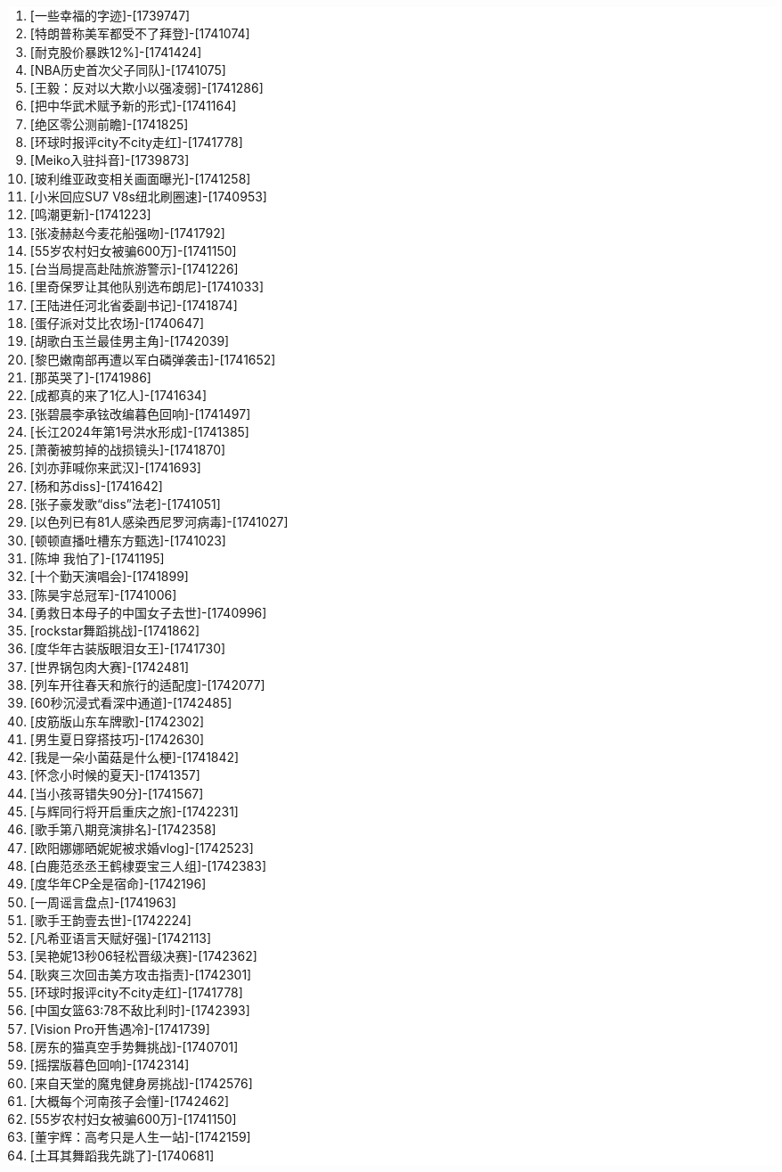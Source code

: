 1. [一些幸福的字迹]-[1739747]
1. [特朗普称美军都受不了拜登]-[1741074]
1. [耐克股价暴跌12%]-[1741424]
1. [NBA历史首次父子同队]-[1741075]
1. [王毅：反对以大欺小以强凌弱]-[1741286]
1. [把中华武术赋予新的形式]-[1741164]
1. [绝区零公测前瞻]-[1741825]
1. [环球时报评city不city走红]-[1741778]
1. [Meiko入驻抖音]-[1739873]
1. [玻利维亚政变相关画面曝光]-[1741258]
1. [小米回应SU7 V8s纽北刷圈速]-[1740953]
1. [鸣潮更新]-[1741223]
1. [张凌赫赵今麦花船强吻]-[1741792]
1. [55岁农村妇女被骗600万]-[1741150]
1. [台当局提高赴陆旅游警示]-[1741226]
1. [里奇保罗让其他队别选布朗尼]-[1741033]
1. [王陆进任河北省委副书记]-[1741874]
1. [蛋仔派对艾比农场]-[1740647]
1. [胡歌白玉兰最佳男主角]-[1742039]
1. [黎巴嫩南部再遭以军白磷弹袭击]-[1741652]
1. [那英哭了]-[1741986]
1. [成都真的来了1亿人]-[1741634]
1. [张碧晨李承铉改编暮色回响]-[1741497]
1. [长江2024年第1号洪水形成]-[1741385]
1. [萧蘅被剪掉的战损镜头]-[1741870]
1. [刘亦菲喊你来武汉]-[1741693]
1. [杨和苏diss]-[1741642]
1. [张子豪发歌“diss”法老]-[1741051]
1. [以色列已有81人感染西尼罗河病毒]-[1741027]
1. [顿顿直播吐槽东方甄选]-[1741023]
1. [陈坤 我怕了]-[1741195]
1. [十个勤天演唱会]-[1741899]
1. [陈昊宇总冠军]-[1741006]
1. [勇救日本母子的中国女子去世]-[1740996]
1. [rockstar舞蹈挑战]-[1741862]
1. [度华年古装版眼泪女王]-[1741730]
1. [世界锅包肉大赛]-[1742481]
1. [列车开往春天和旅行的适配度]-[1742077]
1. [60秒沉浸式看深中通道]-[1742485]
1. [皮筋版山东车牌歌]-[1742302]
1. [男生夏日穿搭技巧]-[1742630]
1. [我是一朵小菌菇是什么梗]-[1741842]
1. [怀念小时候的夏天]-[1741357]
1. [当小孩哥错失90分]-[1741567]
1. [与辉同行将开启重庆之旅]-[1742231]
1. [歌手第八期竞演排名]-[1742358]
1. [欧阳娜娜晒妮妮被求婚vlog]-[1742523]
1. [白鹿范丞丞王鹤棣耍宝三人组]-[1742383]
1. [度华年CP全是宿命]-[1742196]
1. [一周谣言盘点]-[1741963]
1. [歌手王韵壹去世]-[1742224]
1. [凡希亚语言天赋好强]-[1742113]
1. [吴艳妮13秒06轻松晋级决赛]-[1742362]
1. [耿爽三次回击美方攻击指责]-[1742301]
1. [环球时报评city不city走红]-[1741778]
1. [中国女篮63:78不敌比利时]-[1742393]
1. [Vision Pro开售遇冷]-[1741739]
1. [房东的猫真空手势舞挑战]-[1740701]
1. [摇摆版暮色回响]-[1742314]
1. [来自天堂的魔鬼健身房挑战]-[1742576]
1. [大概每个河南孩子会懂]-[1742462]
1. [55岁农村妇女被骗600万]-[1741150]
1. [董宇辉：高考只是人生一站]-[1742159]
1. [土耳其舞蹈我先跳了]-[1740681]